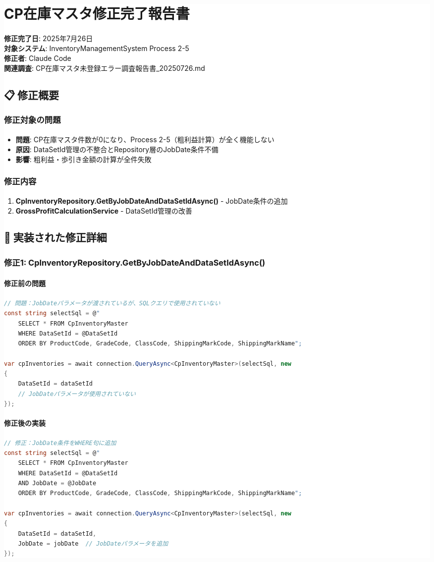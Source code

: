 # CP在庫マスタ修正完了報告書

**修正完了日**: 2025年7月26日  
**対象システム**: InventoryManagementSystem Process 2-5  
**修正者**: Claude Code  
**関連調査**: CP在庫マスタ未登録エラー調査報告書_20250726.md

## 📋 修正概要

### 修正対象の問題
- **問題**: CP在庫マスタ件数が0になり、Process 2-5（粗利益計算）が全く機能しない
- **原因**: DataSetId管理の不整合とRepository層のJobDate条件不備
- **影響**: 粗利益・歩引き金額の計算が全件失敗

### 修正内容
1. **CpInventoryRepository.GetByJobDateAndDataSetIdAsync()** - JobDate条件の追加
2. **GrossProfitCalculationService** - DataSetId管理の改善

## 🔧 実装された修正詳細

### 修正1: CpInventoryRepository.GetByJobDateAndDataSetIdAsync()

#### 修正前の問題
```csharp
// 問題：JobDateパラメータが渡されているが、SQLクエリで使用されていない
const string selectSql = @"
    SELECT * FROM CpInventoryMaster 
    WHERE DataSetId = @DataSetId
    ORDER BY ProductCode, GradeCode, ClassCode, ShippingMarkCode, ShippingMarkName";

var cpInventories = await connection.QueryAsync<CpInventoryMaster>(selectSql, new 
{ 
    DataSetId = dataSetId
    // JobDateパラメータが使用されていない
});
```

#### 修正後の実装
```csharp
// 修正：JobDate条件をWHERE句に追加
const string selectSql = @"
    SELECT * FROM CpInventoryMaster 
    WHERE DataSetId = @DataSetId 
    AND JobDate = @JobDate
    ORDER BY ProductCode, GradeCode, ClassCode, ShippingMarkCode, ShippingMarkName";

var cpInventories = await connection.QueryAsync<CpInventoryMaster>(selectSql, new 
{ 
    DataSetId = dataSetId,
    JobDate = jobDate  // JobDateパラメータを追加
});
```
